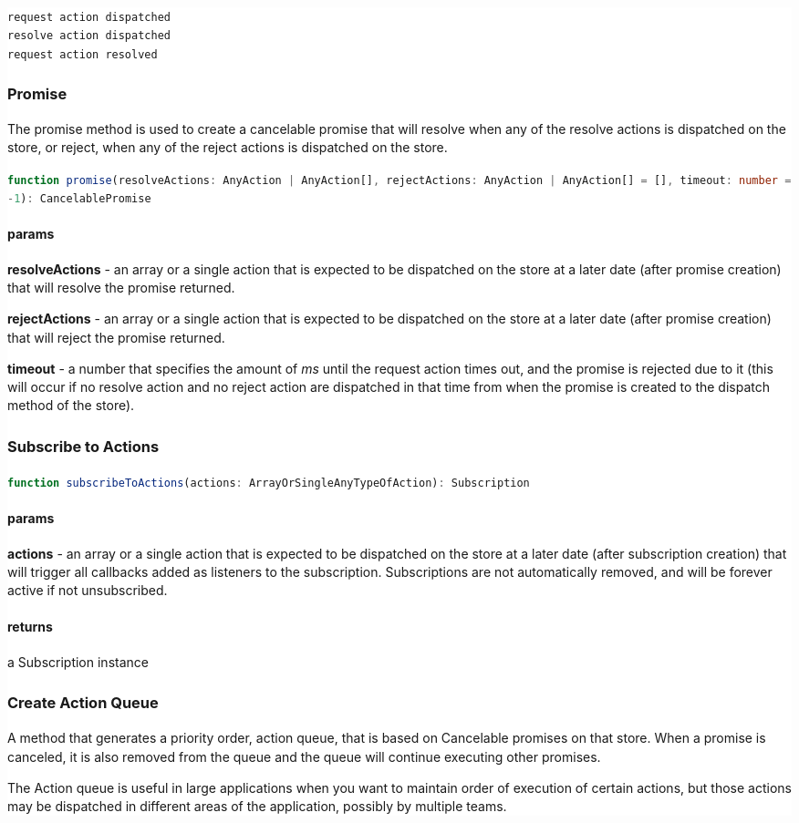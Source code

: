 ```
request action dispatched
resolve action dispatched
request action resolved
```
### Promise
The promise method is used to create a cancelable promise that will resolve when any of the resolve actions is dispatched
on the store, or reject, when any of the reject actions is dispatched on the store.

```typescript
function promise(resolveActions: AnyAction | AnyAction[], rejectActions: AnyAction | AnyAction[] = [], timeout: number = -1): CancelablePromise
```
#### params
**resolveActions** - an array or a single action that is expected to be dispatched on the store at a later date (after promise creation)
that will resolve the promise returned.

**rejectActions** - an array or a single action that is expected to be dispatched on the store at a later date (after promise creation)
that will reject the promise returned.

**timeout** - a number that specifies the amount of *ms* until the request action times out, and the promise is rejected due to it
(this will occur if no resolve action and no reject action are dispatched in that time from when the promise is created
to the dispatch method of the store).

### Subscribe to Actions
```typescript
function subscribeToActions(actions: ArrayOrSingleAnyTypeOfAction): Subscription
```
#### params
**actions** - an array or a single action that is expected to be dispatched on the store at a later date (after subscription creation)
that will trigger all callbacks added as listeners to the subscription. Subscriptions are not automatically removed, and will
be forever active if not unsubscribed.

#### returns
a Subscription instance

### Create Action Queue
A method that generates a priority order, action queue, that is based on Cancelable promises on that store. When a promise
is canceled, it is also removed from the queue and the queue will continue executing other promises.

The Action queue is useful in large applications when you want to maintain order of execution of certain actions, but
those actions may be dispatched in different areas of the application, possibly by multiple teams.
